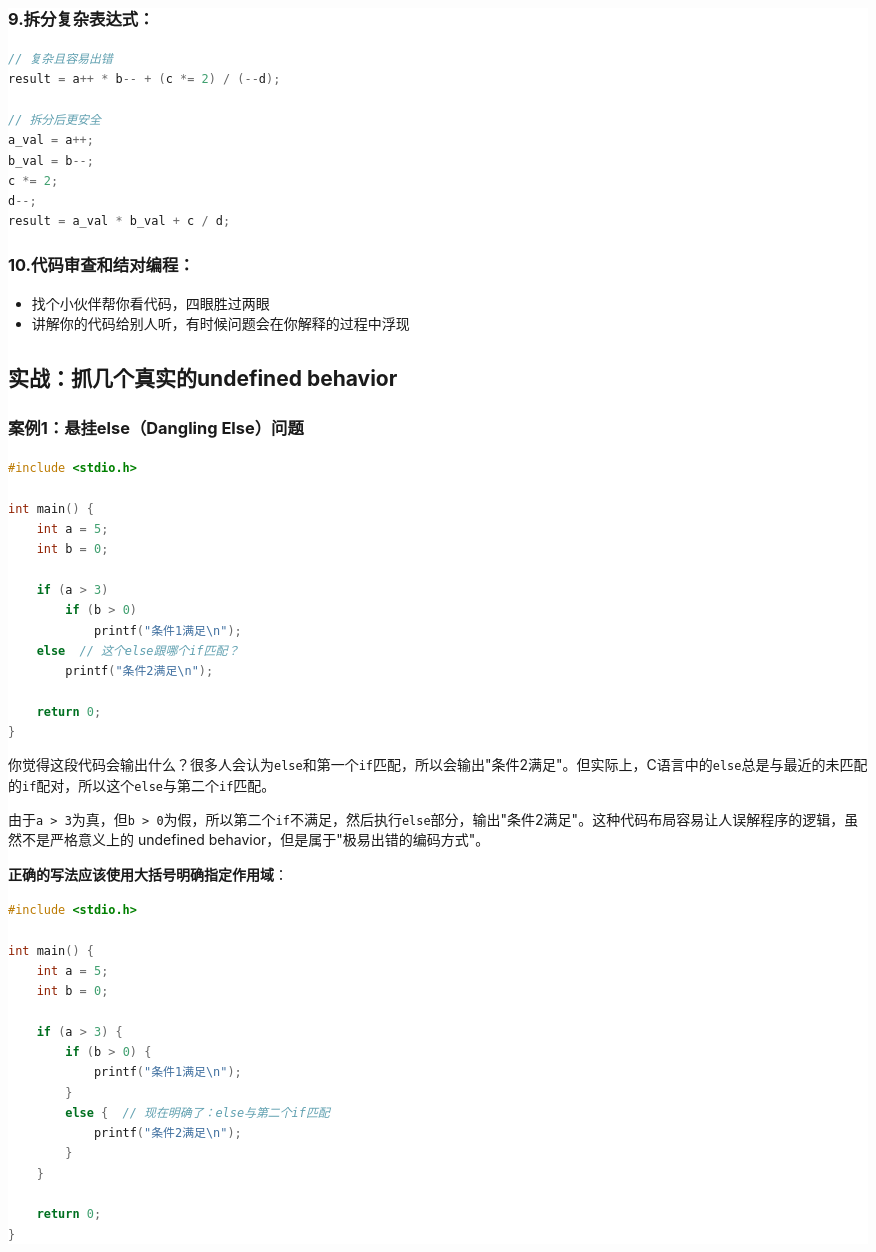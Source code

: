 ### 9.拆分复杂表达式：
```c
// 复杂且容易出错
result = a++ * b-- + (c *= 2) / (--d);

// 拆分后更安全
a_val = a++;
b_val = b--;
c *= 2;
d--;
result = a_val * b_val + c / d;
```

### 10.代码审查和结对编程：
+ 找个小伙伴帮你看代码，四眼胜过两眼
+ 讲解你的代码给别人听，有时候问题会在你解释的过程中浮现

## 实战：抓几个真实的undefined behavior

### 案例1：悬挂else（Dangling Else）问题

```c
#include <stdio.h>

int main() {
    int a = 5;
    int b = 0;
    
    if (a > 3)
        if (b > 0)
            printf("条件1满足\n");
    else  // 这个else跟哪个if匹配？
        printf("条件2满足\n");
    
    return 0;
}
```

你觉得这段代码会输出什么？很多人会认为`else`和第一个`if`匹配，所以会输出"条件2满足"。但实际上，C语言中的`else`总是与最近的未匹配的`if`配对，所以这个`else`与第二个`if`匹配。

由于`a > 3`为真，但`b > 0`为假，所以第二个`if`不满足，然后执行`else`部分，输出"条件2满足"。这种代码布局容易让人误解程序的逻辑，虽然不是严格意义上的 undefined behavior，但是属于"极易出错的编码方式"。

**正确的写法应该使用大括号明确指定作用域**：

```c
#include <stdio.h>

int main() {
    int a = 5;
    int b = 0;
    
    if (a > 3) {
        if (b > 0) {
            printf("条件1满足\n");
        }
        else {  // 现在明确了：else与第二个if匹配
            printf("条件2满足\n");
        }
    }
    
    return 0;
}
```

